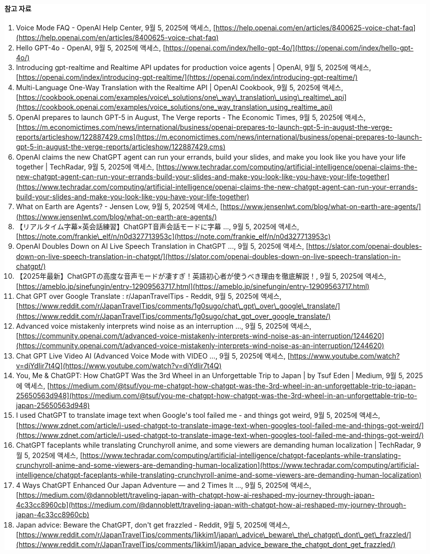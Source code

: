 #### **참고 자료**

1. Voice Mode FAQ \- OpenAI Help Center, 9월 5, 2025에 액세스, [https://help.openai.com/en/articles/8400625-voice-chat-faq](https://help.openai.com/en/articles/8400625-voice-chat-faq)  
2. Hello GPT-4o \- OpenAI, 9월 5, 2025에 액세스, [https://openai.com/index/hello-gpt-4o/](https://openai.com/index/hello-gpt-4o/)  
3. Introducing gpt-realtime and Realtime API updates for production voice agents | OpenAI, 9월 5, 2025에 액세스, [https://openai.com/index/introducing-gpt-realtime/](https://openai.com/index/introducing-gpt-realtime/)  
4. Multi-Language One-Way Translation with the Realtime API | OpenAI Cookbook, 9월 5, 2025에 액세스, [https://cookbook.openai.com/examples/voice\_solutions/one\_way\_translation\_using\_realtime\_api](https://cookbook.openai.com/examples/voice_solutions/one_way_translation_using_realtime_api)  
5. OpenAI prepares to launch GPT-5 in August, The Verge reports \- The Economic Times, 9월 5, 2025에 액세스, [https://m.economictimes.com/news/international/business/openai-prepares-to-launch-gpt-5-in-august-the-verge-reports/articleshow/122887429.cms](https://m.economictimes.com/news/international/business/openai-prepares-to-launch-gpt-5-in-august-the-verge-reports/articleshow/122887429.cms)  
6. OpenAI claims the new ChatGPT agent can run your errands, build your slides, and make you look like you have your life together | TechRadar, 9월 5, 2025에 액세스, [https://www.techradar.com/computing/artificial-intelligence/openai-claims-the-new-chatgpt-agent-can-run-your-errands-build-your-slides-and-make-you-look-like-you-have-your-life-together](https://www.techradar.com/computing/artificial-intelligence/openai-claims-the-new-chatgpt-agent-can-run-your-errands-build-your-slides-and-make-you-look-like-you-have-your-life-together)  
7. What on Earth are Agents? \- Jensen Low, 9월 5, 2025에 액세스, [https://www.jensenlwt.com/blog/what-on-earth-are-agents/](https://www.jensenlwt.com/blog/what-on-earth-are-agents/)  
8. 【リアルタイム字幕×英会話練習】ChatGPT音声会話モードに字幕 ..., 9월 5, 2025에 액세스, [https://note.com/frankie\_elf/n/n0d327713953c](https://note.com/frankie_elf/n/n0d327713953c)  
9. OpenAI Doubles Down on AI Live Speech Translation in ChatGPT ..., 9월 5, 2025에 액세스, [https://slator.com/openai-doubles-down-on-live-speech-translation-in-chatgpt/](https://slator.com/openai-doubles-down-on-live-speech-translation-in-chatgpt/)  
10. 【2025年最新】ChatGPTの高度な音声モードが凄すぎ！英語初心者が使うべき理由を徹底解説！, 9월 5, 2025에 액세스, [https://ameblo.jp/sinefungin/entry-12909563717.html](https://ameblo.jp/sinefungin/entry-12909563717.html)  
11. Chat GPT over Google Translate : r/JapanTravelTips \- Reddit, 9월 5, 2025에 액세스, [https://www.reddit.com/r/JapanTravelTips/comments/1g0sugo/chat\_gpt\_over\_google\_translate/](https://www.reddit.com/r/JapanTravelTips/comments/1g0sugo/chat_gpt_over_google_translate/)  
12. Advanced voice mistakenly interprets wind noise as an interruption ..., 9월 5, 2025에 액세스, [https://community.openai.com/t/advanced-voice-mistakenly-interprets-wind-noise-as-an-interruption/1244620](https://community.openai.com/t/advanced-voice-mistakenly-interprets-wind-noise-as-an-interruption/1244620)  
13. Chat GPT Live Video AI (Advanced Voice Mode with VIDEO ..., 9월 5, 2025에 액세스, [https://www.youtube.com/watch?v=diYdIir7t4Q](https://www.youtube.com/watch?v=diYdIir7t4Q)  
14. You, Me & ChatGPT: How ChatGPT Was the 3rd Wheel in an Unforgettable Trip to Japan | by Tsuf Eden | Medium, 9월 5, 2025에 액세스, [https://medium.com/@tsuf/you-me-chatgpt-how-chatgpt-was-the-3rd-wheel-in-an-unforgettable-trip-to-japan-25650563d948](https://medium.com/@tsuf/you-me-chatgpt-how-chatgpt-was-the-3rd-wheel-in-an-unforgettable-trip-to-japan-25650563d948)  
15. I used ChatGPT to translate image text when Google's tool failed me \- and things got weird, 9월 5, 2025에 액세스, [https://www.zdnet.com/article/i-used-chatgpt-to-translate-image-text-when-googles-tool-failed-me-and-things-got-weird/](https://www.zdnet.com/article/i-used-chatgpt-to-translate-image-text-when-googles-tool-failed-me-and-things-got-weird/)  
16. ChatGPT faceplants while translating Crunchyroll anime, and some viewers are demanding human localization | TechRadar, 9월 5, 2025에 액세스, [https://www.techradar.com/computing/artificial-intelligence/chatgpt-faceplants-while-translating-crunchyroll-anime-and-some-viewers-are-demanding-human-localization](https://www.techradar.com/computing/artificial-intelligence/chatgpt-faceplants-while-translating-crunchyroll-anime-and-some-viewers-are-demanding-human-localization)  
17. 4 Ways ChatGPT Enhanced Our Japan Adventure — and 2 Times It ..., 9월 5, 2025에 액세스, [https://medium.com/@dannoblett/traveling-japan-with-chatgpt-how-ai-reshaped-my-journey-through-japan-4c33cc8960cb](https://medium.com/@dannoblett/traveling-japan-with-chatgpt-how-ai-reshaped-my-journey-through-japan-4c33cc8960cb)  
18. Japan advice: Beware the ChatGPT, don't get frazzled \- Reddit, 9월 5, 2025에 액세스, [https://www.reddit.com/r/JapanTravelTips/comments/1ikkim1/japan\_advice\_beware\_the\_chatgpt\_dont\_get\_frazzled/](https://www.reddit.com/r/JapanTravelTips/comments/1ikkim1/japan_advice_beware_the_chatgpt_dont_get_frazzled/)  